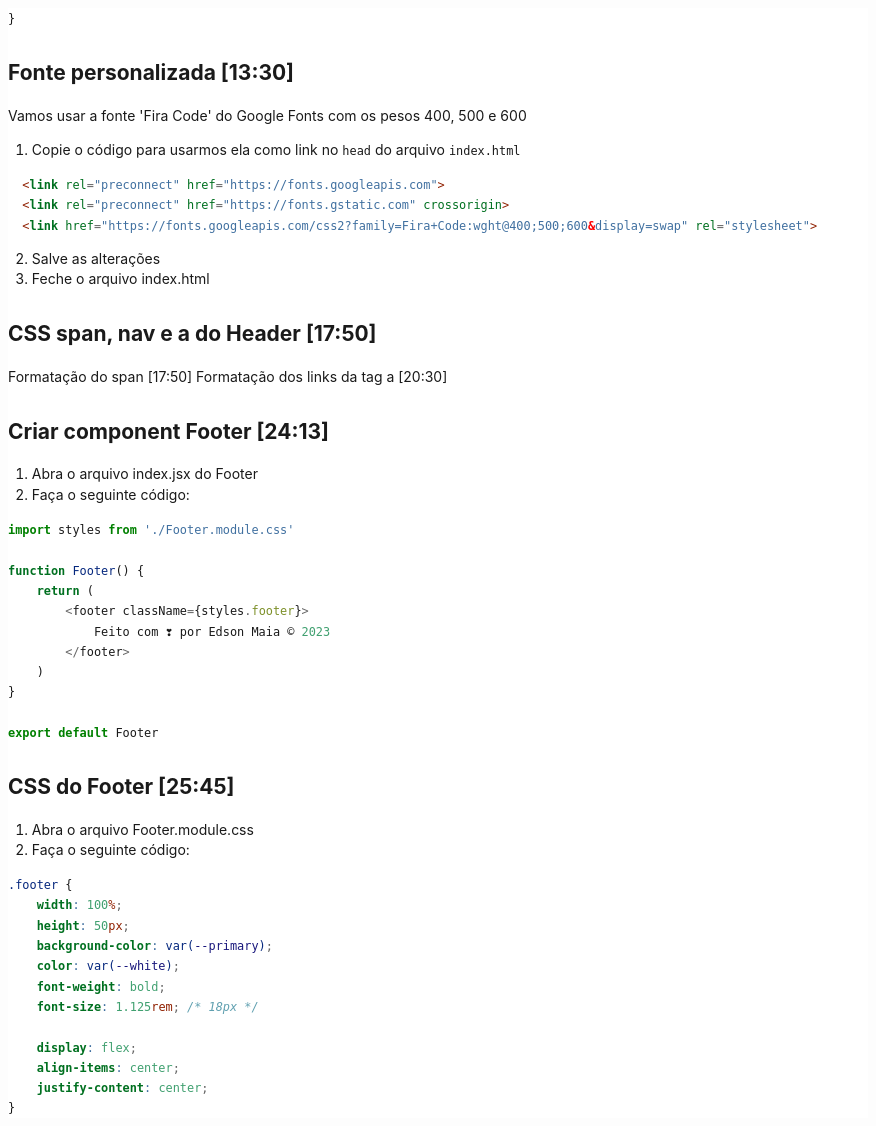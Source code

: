~~~css
}
~~~

## Fonte personalizada [13:30]

Vamos usar a fonte 'Fira Code' do Google Fonts com os pesos 400, 500 e 600

1. Copie o código para usarmos ela como link no `head` do arquivo `index.html`

~~~html
  <link rel="preconnect" href="https://fonts.googleapis.com">
  <link rel="preconnect" href="https://fonts.gstatic.com" crossorigin>
  <link href="https://fonts.googleapis.com/css2?family=Fira+Code:wght@400;500;600&display=swap" rel="stylesheet">
~~~

2. Salve as alterações
3. Feche o arquivo index.html

## CSS span, nav e a do Header [17:50]
Formatação do span [17:50]
Formatação dos links da tag a [20:30]

## Criar component Footer [24:13]

1. Abra o arquivo index.jsx do Footer
2. Faça o seguinte código:

~~~javascript
import styles from './Footer.module.css'

function Footer() {
    return (
        <footer className={styles.footer}>
            Feito com ❣️ por Edson Maia © 2023
        </footer>
    )
}

export default Footer

~~~

## CSS do Footer [25:45]

1. Abra o arquivo Footer.module.css
2. Faça o seguinte código:

~~~css
.footer {
    width: 100%;
    height: 50px;
    background-color: var(--primary);
    color: var(--white);
    font-weight: bold;
    font-size: 1.125rem; /* 18px */

    display: flex;
    align-items: center;
    justify-content: center;
}

~~~
